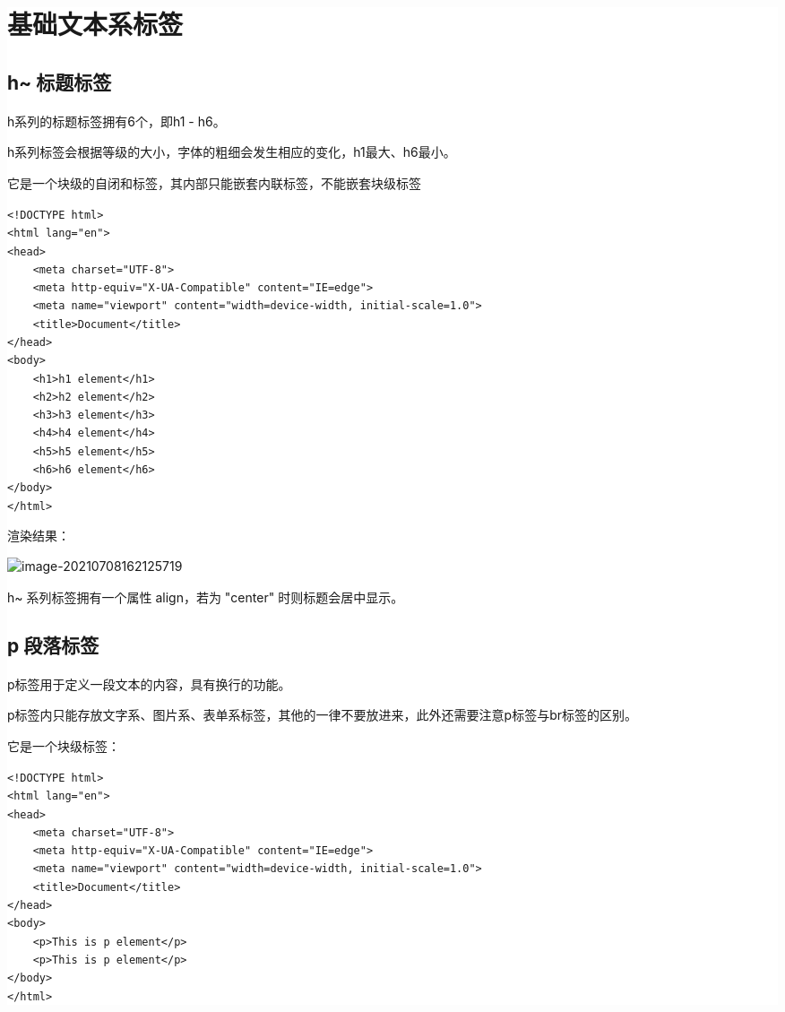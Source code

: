 # 基础文本系标签

## h~ 标题标签

h系列的标题标签拥有6个，即h1 - h6。

h系列标签会根据等级的大小，字体的粗细会发生相应的变化，h1最大、h6最小。

它是一个块级的自闭和标签，其内部只能嵌套内联标签，不能嵌套块级标签

```
<!DOCTYPE html>
<html lang="en">
<head>
    <meta charset="UTF-8">
    <meta http-equiv="X-UA-Compatible" content="IE=edge">
    <meta name="viewport" content="width=device-width, initial-scale=1.0">
    <title>Document</title>
</head>
<body>
    <h1>h1 element</h1>
    <h2>h2 element</h2>
    <h3>h3 element</h3>
    <h4>h4 element</h4>
    <h5>h5 element</h5>
    <h6>h6 element</h6>
</body>
</html>
```

渲染结果：

![image-20210708162125719](https://images-1302522496.cos.ap-nanjing.myqcloud.com/img/image-20210708162125719.png)

h~ 系列标签拥有一个属性 align，若为 "center" 时则标题会居中显示。



## p 段落标签

p标签用于定义一段文本的内容，具有换行的功能。

p标签内只能存放文字系、图片系、表单系标签，其他的一律不要放进来，此外还需要注意p标签与br标签的区别。

它是一个块级标签：

```
<!DOCTYPE html>
<html lang="en">
<head>
    <meta charset="UTF-8">
    <meta http-equiv="X-UA-Compatible" content="IE=edge">
    <meta name="viewport" content="width=device-width, initial-scale=1.0">
    <title>Document</title>
</head>
<body>
    <p>This is p element</p>
    <p>This is p element</p>
</body>
</html>
```
